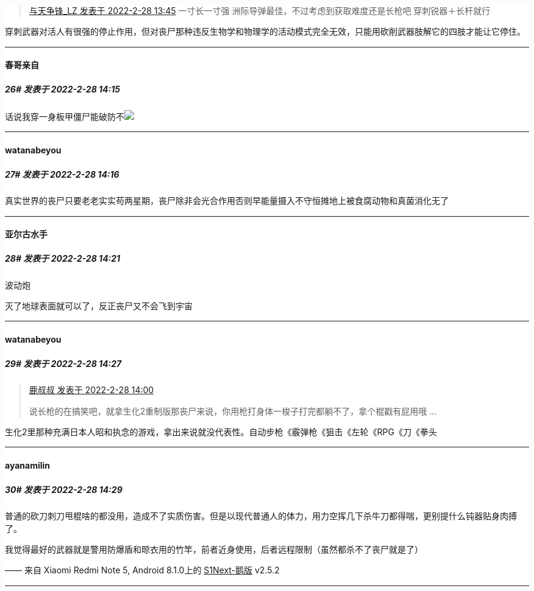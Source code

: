 <blockquote><a href="httphttps://bbs.saraba1st.com/2b/forum.php?mod=redirect&amp;goto=findpost&amp;pid=54862794&amp;ptid=2055097" target="_blank">与天争锋_LZ 发表于 2022-2-28 13:45</a>
一寸长一寸强
洲际导弹最佳，不过考虑到获取难度还是长枪吧
穿刺锐器＋长杆就行</blockquote>
穿刺武器对活人有很强的停止作用，但对丧尸那种违反生物学和物理学的活动模式完全无效，只能用砍削武器肢解它的四肢才能让它停住。

*****

####  春哥亲自  
##### 26#       发表于 2022-2-28 14:15

话说我穿一身板甲僵尸能破防不<img src="https://static.saraba1st.com/image/smiley/face2017/067.png" referrerpolicy="no-referrer">

*****

####  watanabeyou  
##### 27#       发表于 2022-2-28 14:16

真实世界的丧尸只要老老实实苟两星期，丧尸除非会光合作用否则早能量摄入不守恒摊地上被食腐动物和真菌消化无了

*****

####  亚尔古水手  
##### 28#       发表于 2022-2-28 14:21

波动炮

灭了地球表面就可以了，反正丧尸又不会飞到宇宙

*****

####  watanabeyou  
##### 29#       发表于 2022-2-28 14:27

<blockquote><a href="httphttps://bbs.saraba1st.com/2b/forum.php?mod=redirect&amp;goto=findpost&amp;pid=54862979&amp;ptid=2055097" target="_blank">鹿叔叔 发表于 2022-2-28 14:00</a>

说长枪的在搞笑吧，就拿生化2重制版那丧尸来说，你用枪打身体一梭子打完都躺不了，拿个棍戳有屁用哦 ...</blockquote>
生化2里那种充满日本人昭和执念的游戏，拿出来说就没代表性。自动步枪《霰弹枪《狙击《左轮《RPG《刀《拳头

*****

####  ayanamilin  
##### 30#       发表于 2022-2-28 14:29

普通的砍刀刺刀甩棍啥的都没用，造成不了实质伤害。但是以现代普通人的体力，用力空挥几下杀牛刀都得喘，更别提什么钝器贴身肉搏了。

我觉得最好的武器就是警用防爆盾和晾衣用的竹竿，前者近身使用，后者远程限制（虽然都杀不了丧尸就是了）

—— 来自 Xiaomi Redmi Note 5, Android 8.1.0上的 [S1Next-鹅版](https://github.com/ykrank/S1-Next/releases) v2.5.2



*****
